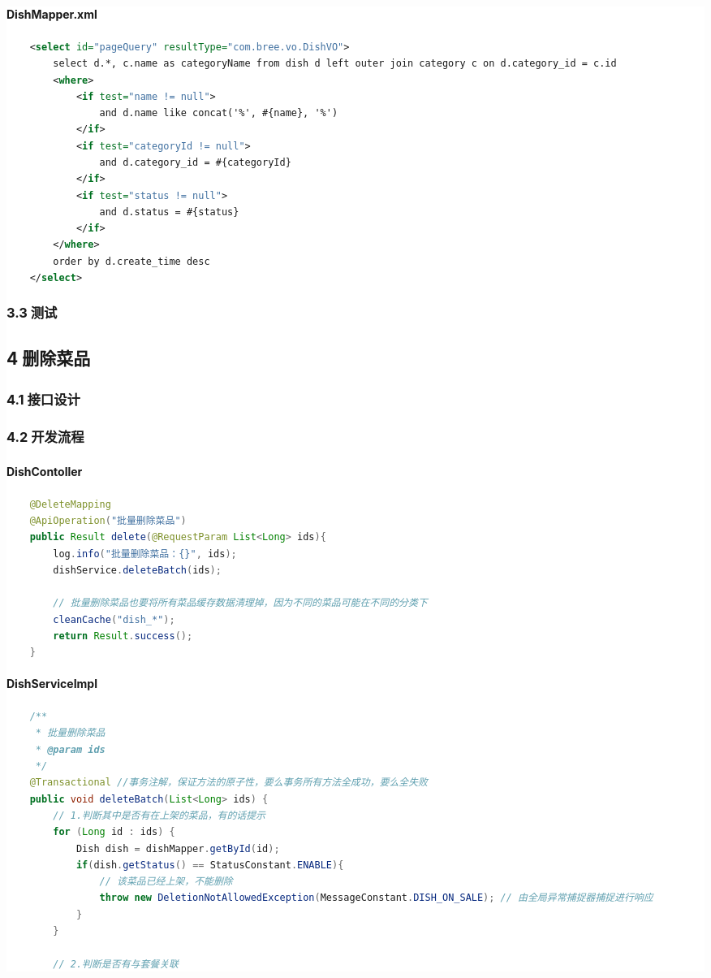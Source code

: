 #### DishMapper.xml

```xml
    <select id="pageQuery" resultType="com.bree.vo.DishVO">
        select d.*, c.name as categoryName from dish d left outer join category c on d.category_id = c.id
        <where>
            <if test="name != null">
                and d.name like concat('%', #{name}, '%')
            </if>
            <if test="categoryId != null">
                and d.category_id = #{categoryId}
            </if>
            <if test="status != null">
                and d.status = #{status}
            </if>
        </where>
        order by d.create_time desc
    </select>
```

### 3.3 测试

## 4 删除菜品

### 4.1 接口设计

### 4.2 开发流程

#### DishContoller

```java
    @DeleteMapping
    @ApiOperation("批量删除菜品")
    public Result delete(@RequestParam List<Long> ids){
        log.info("批量删除菜品：{}", ids);
        dishService.deleteBatch(ids);

        // 批量删除菜品也要将所有菜品缓存数据清理掉，因为不同的菜品可能在不同的分类下
        cleanCache("dish_*");
        return Result.success();
    }
```

#### DishServiceImpl

```java
    /**
     * 批量删除菜品
     * @param ids
     */
    @Transactional //事务注解，保证方法的原子性，要么事务所有方法全成功，要么全失败
    public void deleteBatch(List<Long> ids) {
        // 1.判断其中是否有在上架的菜品，有的话提示
        for (Long id : ids) {
            Dish dish = dishMapper.getById(id);
            if(dish.getStatus() == StatusConstant.ENABLE){
                // 该菜品已经上架，不能删除
                throw new DeletionNotAllowedException(MessageConstant.DISH_ON_SALE); // 由全局异常捕捉器捕捉进行响应
            }
        }

        // 2.判断是否有与套餐关联
```
